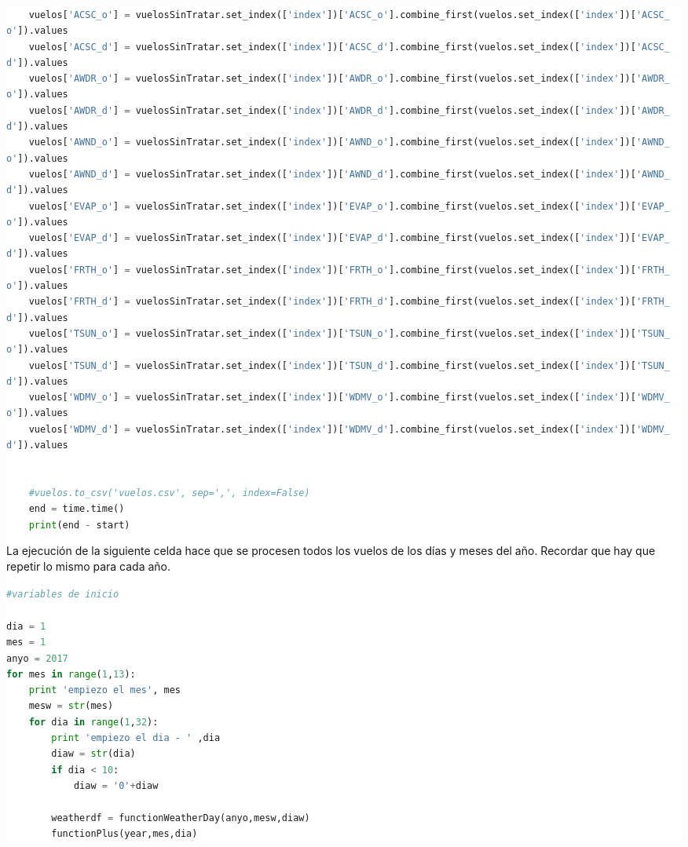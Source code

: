 ```python
    vuelos['ACSC_o'] = vuelosSinTratar.set_index(['index'])['ACSC_o'].combine_first(vuelos.set_index(['index'])['ACSC_o']).values
    vuelos['ACSC_d'] = vuelosSinTratar.set_index(['index'])['ACSC_d'].combine_first(vuelos.set_index(['index'])['ACSC_d']).values
    vuelos['AWDR_o'] = vuelosSinTratar.set_index(['index'])['AWDR_o'].combine_first(vuelos.set_index(['index'])['AWDR_o']).values
    vuelos['AWDR_d'] = vuelosSinTratar.set_index(['index'])['AWDR_d'].combine_first(vuelos.set_index(['index'])['AWDR_d']).values
    vuelos['AWND_o'] = vuelosSinTratar.set_index(['index'])['AWND_o'].combine_first(vuelos.set_index(['index'])['AWND_o']).values
    vuelos['AWND_d'] = vuelosSinTratar.set_index(['index'])['AWND_d'].combine_first(vuelos.set_index(['index'])['AWND_d']).values
    vuelos['EVAP_o'] = vuelosSinTratar.set_index(['index'])['EVAP_o'].combine_first(vuelos.set_index(['index'])['EVAP_o']).values
    vuelos['EVAP_d'] = vuelosSinTratar.set_index(['index'])['EVAP_d'].combine_first(vuelos.set_index(['index'])['EVAP_d']).values
    vuelos['FRTH_o'] = vuelosSinTratar.set_index(['index'])['FRTH_o'].combine_first(vuelos.set_index(['index'])['FRTH_o']).values
    vuelos['FRTH_d'] = vuelosSinTratar.set_index(['index'])['FRTH_d'].combine_first(vuelos.set_index(['index'])['FRTH_d']).values
    vuelos['TSUN_o'] = vuelosSinTratar.set_index(['index'])['TSUN_o'].combine_first(vuelos.set_index(['index'])['TSUN_o']).values
    vuelos['TSUN_d'] = vuelosSinTratar.set_index(['index'])['TSUN_d'].combine_first(vuelos.set_index(['index'])['TSUN_d']).values
    vuelos['WDMV_o'] = vuelosSinTratar.set_index(['index'])['WDMV_o'].combine_first(vuelos.set_index(['index'])['WDMV_o']).values
    vuelos['WDMV_d'] = vuelosSinTratar.set_index(['index'])['WDMV_d'].combine_first(vuelos.set_index(['index'])['WDMV_d']).values

    
    #vuelos.to_csv('vuelos.csv', sep=',', index=False)
    end = time.time()
    print(end - start)
```

La ejecución de la siguiente celda hace que se procesen todos los vuelos de los días y meses del año.
Recordar que hay que repetir lo mismo para cada año.


```python
#variables de inicio

dia = 1
mes = 1
anyo = 2017
for mes in range(1,13):
    print 'empiezo el mes', mes
    mesw = str(mes)
    for dia in range(1,32):
        print 'empiezo el dia - ' ,dia
        diaw = str(dia)
        if dia < 10:
            diaw = '0'+diaw

        weatherdf = functionWeatherDay(anyo,mesw,diaw)
        functionPlus(year,mes,dia)
```
